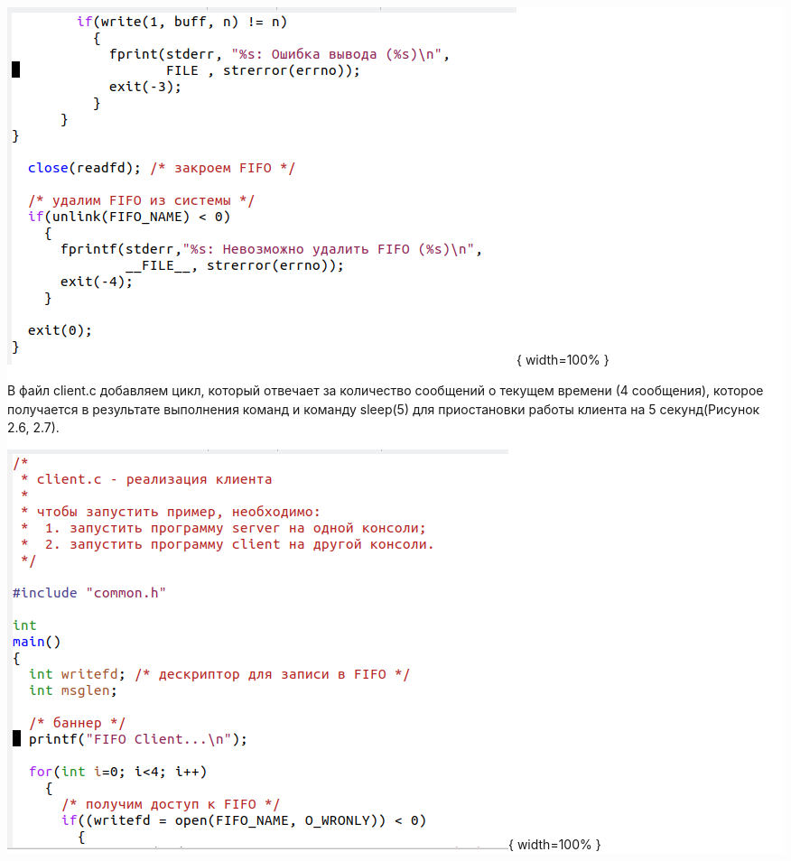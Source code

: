 ![server.c](image/5.png){ width=100% }

В  файл client.c добавляем  цикл,  который  отвечает  за  количество сообщений о текущем времени (4 сообщения), которое получается  в результате  выполнения  команд  и команду sleep(5) для приостановки работы клиента на 5 секунд(Рисунок 2.6, 2.7).

![client.c](image/6.png){ width=100% }
